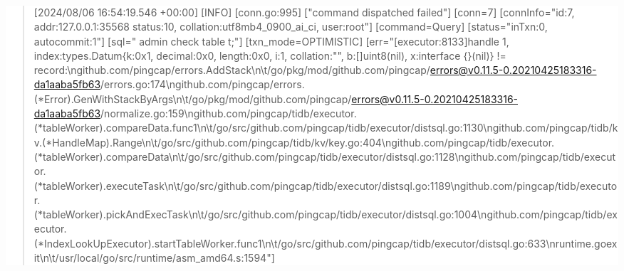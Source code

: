    > [2024/08/06 16:54:19.546 +00:00] [INFO] [conn.go:995] ["command dispatched failed"] [conn=7] [connInfo="id:7, addr:127.0.0.1:35568 status:10, collation:utf8mb4_0900_ai_ci, user:root"] [command=Query] [status="inTxn:0, autocommit:1"] [sql=" admin check table t;"] [txn_mode=OPTIMISTIC] [err="[executor:8133]handle 1, index:types.Datum{k:0x1, decimal:0x0, length:0x0, i:1, collation:\"\", b:[]uint8(nil), x:interface {}(nil)} != record:<nil>\ngithub.com/pingcap/errors.AddStack\n\t/go/pkg/mod/github.com/pingcap/errors@v0.11.5-0.20210425183316-da1aaba5fb63/errors.go:174\ngithub.com/pingcap/errors.(*Error).GenWithStackByArgs\n\t/go/pkg/mod/github.com/pingcap/errors@v0.11.5-0.20210425183316-da1aaba5fb63/normalize.go:159\ngithub.com/pingcap/tidb/executor.(*tableWorker).compareData.func1\n\t/go/src/github.com/pingcap/tidb/executor/distsql.go:1130\ngithub.com/pingcap/tidb/kv.(*HandleMap).Range\n\t/go/src/github.com/pingcap/tidb/kv/key.go:404\ngithub.com/pingcap/tidb/executor.(*tableWorker).compareData\n\t/go/src/github.com/pingcap/tidb/executor/distsql.go:1128\ngithub.com/pingcap/tidb/executor.(*tableWorker).executeTask\n\t/go/src/github.com/pingcap/tidb/executor/distsql.go:1189\ngithub.com/pingcap/tidb/executor.(*tableWorker).pickAndExecTask\n\t/go/src/github.com/pingcap/tidb/executor/distsql.go:1004\ngithub.com/pingcap/tidb/executor.(*IndexLookUpExecutor).startTableWorker.func1\n\t/go/src/github.com/pingcap/tidb/executor/distsql.go:633\nruntime.goexit\n\t/usr/local/go/src/runtime/asm_amd64.s:1594"]
